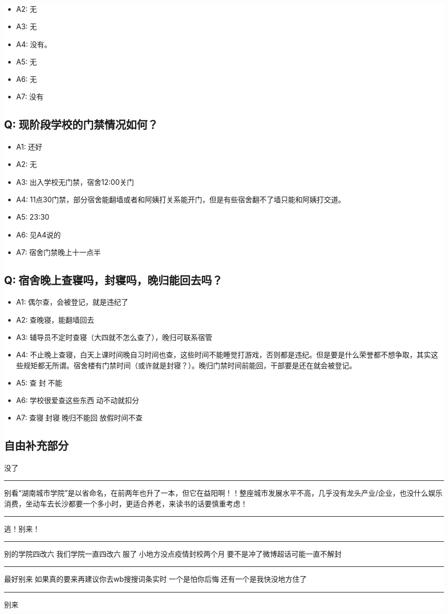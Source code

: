 - A2: 无

- A3: 无

- A4: 没有。

- A5: 无

- A6: 无

- A7: 没有

## Q: 现阶段学校的门禁情况如何？

- A1: 还好

- A2: 无

- A3: 出入学校无门禁，宿舍12:00关门

- A4: 11点30门禁，部分宿舍能翻墙或者和阿姨打关系能开门，但是有些宿舍翻不了墙只能和阿姨打交道。

- A5: 23:30

- A6: 见A4说的

- A7: 宿舍门禁晚上十一点半

## Q: 宿舍晚上查寝吗，封寝吗，晚归能回去吗？

- A1: 偶尔查，会被登记，就是违纪了

- A2: 查晚寝，能翻墙回去

- A3: 辅导员不定时查寝（大四就不怎么查了），晚归可联系宿管

- A4: 不止晚上查寝，白天上课时间晚自习时间也查，这些时间不能睡觉打游戏，否则都是违纪。但是要是什么荣誉都不想争取，其实这些规矩都无所谓。宿舍楼有门禁时间（或许就是封寝？）。晚归门禁时间前能回，干部要是还在就会被登记。

- A5: 查 封 不能

- A6: 学校很爱查这些东西 动不动就扣分

- A7: 查寝 封寝 晚归不能回 放假时间不查

## 自由补充部分

没了

***

别看“湖南城市学院”是以省命名，在前两年也升了一本，但它在益阳啊！！整座城市发展水平不高，几乎没有龙头产业/企业，也没什么娱乐消费，坐动车去长沙都要一个多小时，更适合养老，来读书的话要慎重考虑！

***

逃！别来！

***

别的学院四改六 我们学院一直四改六 服了 小地方没点疫情封校两个月 要不是冲了微博超话可能一直不解封

***

最好别来 如果真的要来再建议你去wb搜搜词条实时 一个是怕你后悔 还有一个是我快没地方住了

***

别来